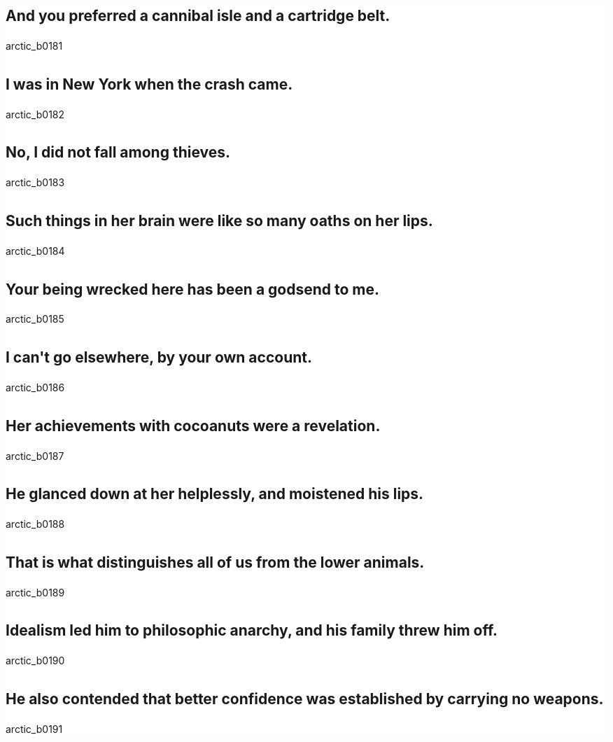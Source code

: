 ## And you preferred a cannibal isle and a cartridge belt.
arctic_b0181
<audio data-autoplay src='beep.mp3'></audio>

## I was in New York when the crash came.
arctic_b0182
<audio data-autoplay src='beep.mp3'></audio>

## No, I did not fall among thieves.
arctic_b0183
<audio data-autoplay src='beep.mp3'></audio>

## Such things in her brain were like so many oaths on her lips.
arctic_b0184
<audio data-autoplay src='beep.mp3'></audio>

## Your being wrecked here has been a godsend to me.
arctic_b0185
<audio data-autoplay src='beep.mp3'></audio>

## I can't go elsewhere, by your own account.
arctic_b0186
<audio data-autoplay src='beep.mp3'></audio>

## Her achievements with cocoanuts were a revelation.
arctic_b0187
<audio data-autoplay src='beep.mp3'></audio>

## He glanced down at her helplessly, and moistened his lips.
arctic_b0188
<audio data-autoplay src='beep.mp3'></audio>

## That is what distinguishes all of us from the lower animals.
arctic_b0189
<audio data-autoplay src='beep.mp3'></audio>

## Idealism led him to philosophic anarchy, and his family threw him off.
arctic_b0190
<audio data-autoplay src='beep.mp3'></audio>

## He also contended that better confidence was established by carrying no weapons.
arctic_b0191
<audio data-autoplay src='beep.mp3'></audio>
